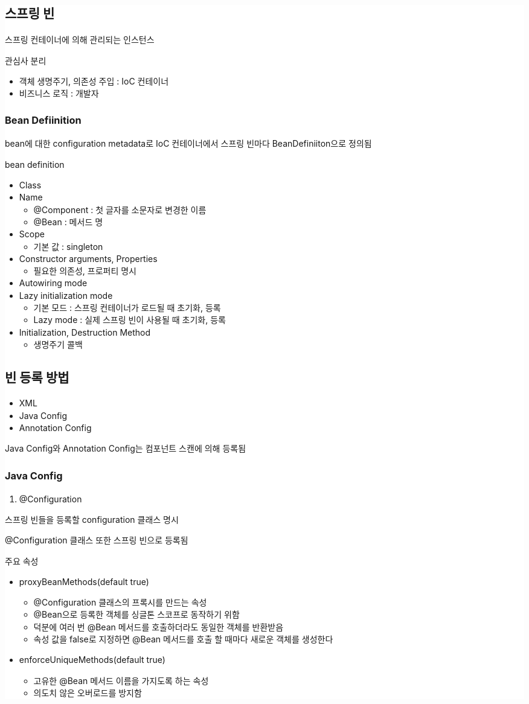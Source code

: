 ## 스프링 빈

스프링 컨테이너에 의해 관리되는 인스턴스

관심사 분리
* 객체 생명주기, 의존성 주입 : IoC 컨테이너
* 비즈니스 로직 : 개발자

### Bean Defiinition

bean에 대한 configuration metadata로 IoC 컨테이너에서 스프링 빈마다 BeanDefiniiton으로 정의됨

bean definition
* Class
* Name
    * @Component : 첫 글자를 소문자로 변경한 이름
    * @Bean : 메서드 명
* Scope
    * 기본 값 : singleton
* Constructor arguments, Properties
    * 필요한 의존성, 프로퍼티 명시
* Autowiring mode
* Lazy initialization mode
    * 기본 모드 : 스프링 컨테이너가 로드될 때 초기화, 등록
    * Lazy mode : 실제 스프링 빈이 사용될 때 초기화, 등록
* Initialization, Destruction Method
    * 생명주기 콜백

## 빈 등록 방법
- XML
- Java Config
- Annotation Config

Java Config와 Annotation Config는 컴포넌트 스캔에 의해 등록됨

### Java Config

1. @Configuration

스프링 빈들을 등록할 configuration 클래스 명시

@Configuration 클래스 또한 스프링 빈으로 등록됨

주요 속성
- proxyBeanMethods(default true)
    - @Configuration 클래스의 프록시를 만드는 속성
    - @Bean으로 등록한 객체를 싱글톤 스코프로 동작하기 위함
    - 덕분에 여러 번 @Bean 메서드를 호출하더라도 동일한 객체를 반환받음
    - 속성 값을 false로 지정하면 @Bean 메서드를 호출 할 때마다 새로운 객체를 생성한다

- enforceUniqueMethods(default true) 
    - 고유한 @Bean 메서드 이름을 가지도록 하는 속성
    - 의도치 않은 오버로드를 방지함

